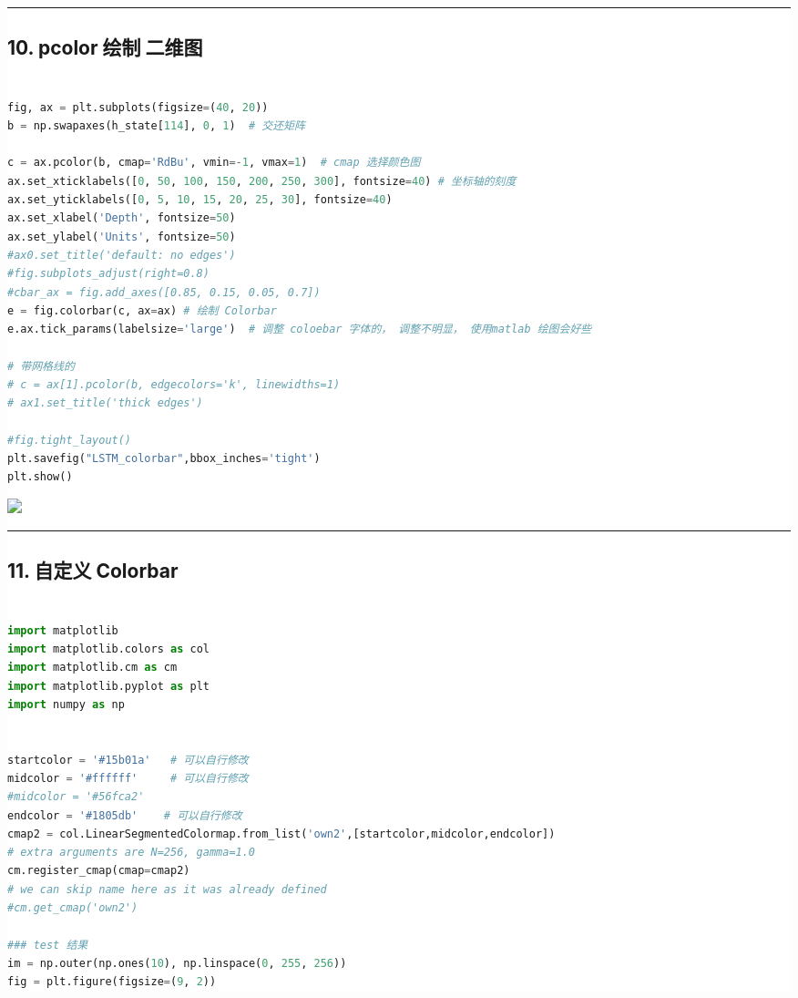 
----


## 10. pcolor 绘制 二维图


```python

fig, ax = plt.subplots(figsize=(40, 20))
b = np.swapaxes(h_state[114], 0, 1)  # 交还矩阵

c = ax.pcolor(b, cmap='RdBu', vmin=-1, vmax=1)  # cmap 选择颜色图
ax.set_xticklabels([0, 50, 100, 150, 200, 250, 300], fontsize=40) # 坐标轴的刻度
ax.set_yticklabels([0, 5, 10, 15, 20, 25, 30], fontsize=40)
ax.set_xlabel('Depth', fontsize=50)
ax.set_ylabel('Units', fontsize=50)
#ax0.set_title('default: no edges')
#fig.subplots_adjust(right=0.8)
#cbar_ax = fig.add_axes([0.85, 0.15, 0.05, 0.7])
e = fig.colorbar(c, ax=ax) # 绘制 Colorbar
e.ax.tick_params(labelsize='large')  # 调整 coloebar 字体的， 调整不明显， 使用matlab 绘图会好些

# 带网格线的
# c = ax[1].pcolor(b, edgecolors='k', linewidths=1)
# ax1.set_title('thick edges')

#fig.tight_layout()
plt.savefig("LSTM_colorbar",bbox_inches='tight')
plt.show()


```

![](https://i.loli.net/2019/07/30/5d3f21f428af418704.png)





---


## 11. 自定义 Colorbar

```python

import matplotlib
import matplotlib.colors as col
import matplotlib.cm as cm
import matplotlib.pyplot as plt
import numpy as np


startcolor = '#15b01a'   # 可以自行修改
midcolor = '#ffffff'     # 可以自行修改
#midcolor = '#56fca2'
endcolor = '#1805db'    # 可以自行修改
cmap2 = col.LinearSegmentedColormap.from_list('own2',[startcolor,midcolor,endcolor])
# extra arguments are N=256, gamma=1.0
cm.register_cmap(cmap=cmap2)
# we can skip name here as it was already defined
#cm.get_cmap('own2')

### test 结果
im = np.outer(np.ones(10), np.linspace(0, 255, 256))
fig = plt.figure(figsize=(9, 2))
```